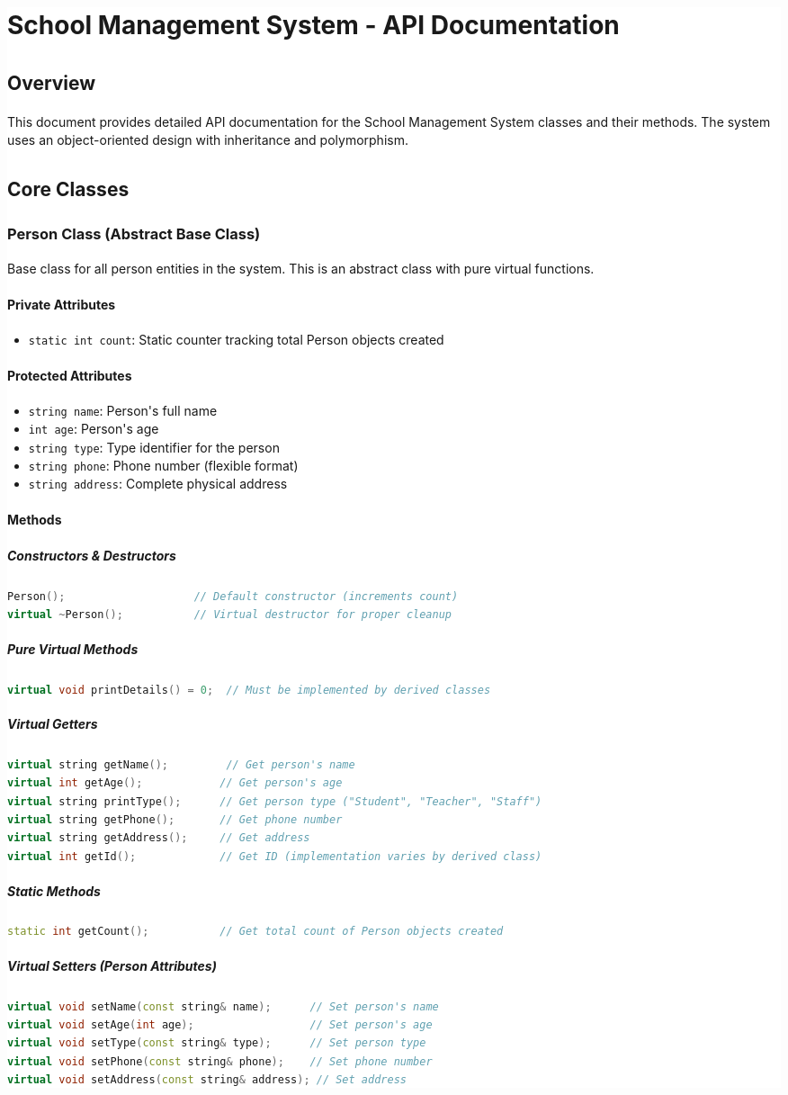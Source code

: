 # School Management System - API Documentation

## Overview
This document provides detailed API documentation for the School Management System classes and their methods. The system uses an object-oriented design with inheritance and polymorphism.

## Core Classes

### Person Class (Abstract Base Class)
Base class for all person entities in the system. This is an abstract class with pure virtual functions.

#### Private Attributes
- `static int count`: Static counter tracking total Person objects created

#### Protected Attributes  
- `string name`: Person's full name
- `int age`: Person's age
- `string type`: Type identifier for the person
- `string phone`: Phone number (flexible format)
- `string address`: Complete physical address

#### Methods

##### Constructors & Destructors
```cpp
Person();                    // Default constructor (increments count)
virtual ~Person();           // Virtual destructor for proper cleanup
```

##### Pure Virtual Methods
```cpp
virtual void printDetails() = 0;  // Must be implemented by derived classes
```

##### Virtual Getters
```cpp
virtual string getName();         // Get person's name
virtual int getAge();            // Get person's age  
virtual string printType();      // Get person type ("Student", "Teacher", "Staff")
virtual string getPhone();       // Get phone number
virtual string getAddress();     // Get address
virtual int getId();             // Get ID (implementation varies by derived class)
```

##### Static Methods
```cpp
static int getCount();           // Get total count of Person objects created
```

##### Virtual Setters (Person Attributes)
```cpp
virtual void setName(const string& name);      // Set person's name
virtual void setAge(int age);                  // Set person's age
virtual void setType(const string& type);      // Set person type
virtual void setPhone(const string& phone);    // Set phone number
virtual void setAddress(const string& address); // Set address
```
